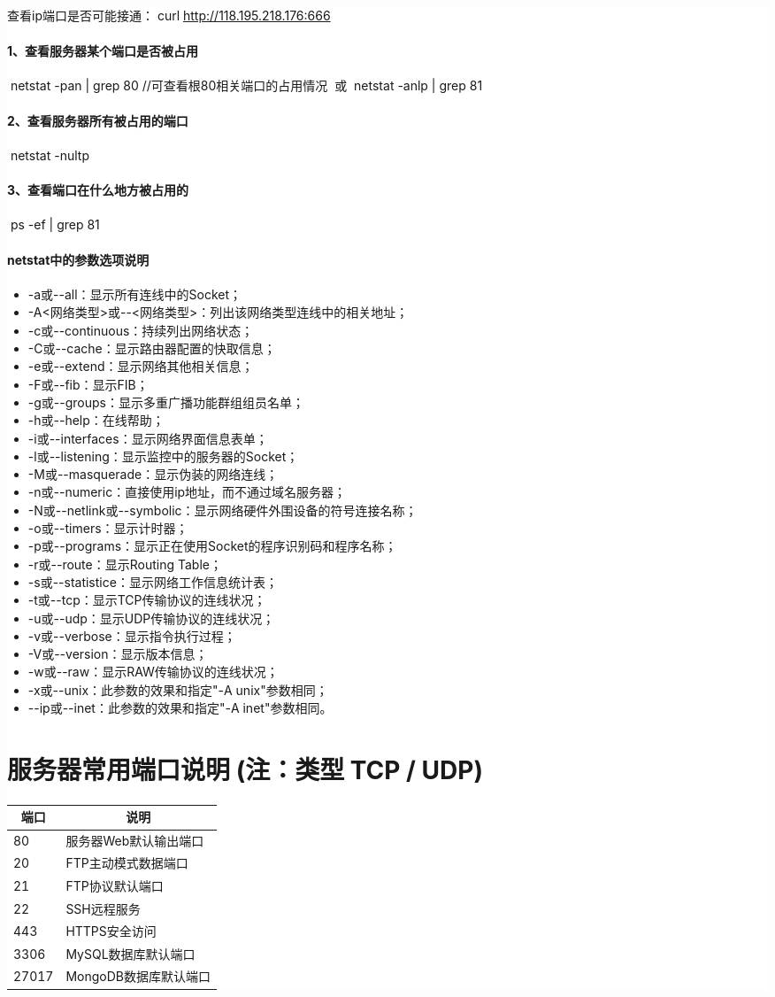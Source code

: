 查看ip端口是否可能接通： curl http://118.195.218.176:666

#### 1、查看服务器某个端口是否被占用
​    netstat -pan | grep 80  //可查看根80相关端口的占用情况
​    或
​    netstat -anlp | grep 81

#### 2、查看服务器所有被占用的端口
​    netstat -nultp

#### 3、查看端口在什么地方被占用的
​    ps -ef | grep 81

#### netstat中的参数选项说明

* -a或--all：显示所有连线中的Socket； 
* -A<网络类型>或--<网络类型>：列出该网络类型连线中的相关地址； 
* -c或--continuous：持续列出网络状态； 
* -C或--cache：显示路由器配置的快取信息； 
* -e或--extend：显示网络其他相关信息； 
* -F或--fib：显示FIB； 
* -g或--groups：显示多重广播功能群组组员名单； 
* -h或--help：在线帮助； 
* -i或--interfaces：显示网络界面信息表单； 
* -l或--listening：显示监控中的服务器的Socket； 
* -M或--masquerade：显示伪装的网络连线； 
* -n或--numeric：直接使用ip地址，而不通过域名服务器； 
* -N或--netlink或--symbolic：显示网络硬件外围设备的符号连接名称； 
* -o或--timers：显示计时器； 
* -p或--programs：显示正在使用Socket的程序识别码和程序名称； 
* -r或--route：显示Routing Table； 
* -s或--statistice：显示网络工作信息统计表； 
* -t或--tcp：显示TCP传输协议的连线状况； 
* -u或--udp：显示UDP传输协议的连线状况； 
* -v或--verbose：显示指令执行过程； 
* -V或--version：显示版本信息； 
* -w或--raw：显示RAW传输协议的连线状况； 
* -x或--unix：此参数的效果和指定"-A unix"参数相同； 
* --ip或--inet：此参数的效果和指定"-A inet"参数相同。



# 服务器常用端口说明 (注：类型 TCP / UDP)

| 端口  | 说明                  |
| ----- | --------------------- |
| 80    | 服务器Web默认输出端口 |
| 20    | FTP主动模式数据端口   |
| 21    | FTP协议默认端口       |
| 22    | SSH远程服务           |
| 443   | HTTPS安全访问         |
| 3306  | MySQL数据库默认端口   |
| 27017 | MongoDB数据库默认端口 |
